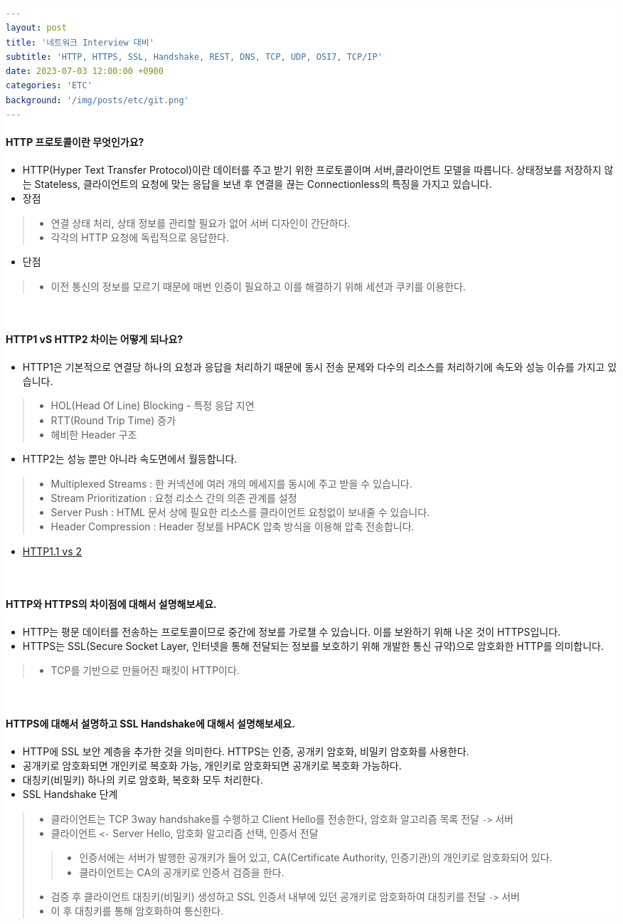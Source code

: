 ```yaml
---
layout: post
title: '네트워크 Interview 대비'
subtitle: 'HTTP, HTTPS, SSL, Handshake, REST, DNS, TCP, UDP, OSI7, TCP/IP'
date: 2023-07-03 12:00:00 +0900
categories: 'ETC'
background: '/img/posts/etc/git.png'
---
```




#### HTTP 프로토콜이란 무엇인가요?
- HTTP(Hyper Text Transfer Protocol)이란 데이터를 주고 받기 위한 프로토콜이며 서버,클라이언트 모델을 따릅니다. 상태정보를 저장하지 않는 Stateless, 클라이언트의 요청에 맞는 응답을 보낸 후 연결을 끊는 Connectionless의 특징을 가지고 있습니다.
- 장점
> - 연결 상태 처리, 상태 정보를 관리할 필요가 없어 서버 디자인이 간단하다.
> - 각각의 HTTP 요청에 독립적으로 응답한다.
- 단점
> - 이전 통신의 정보를 모르기 때문에 매번 인증이 필요하고 이를 해결하기 위해 세션과 쿠키를 이용한다. 

<BR>

#### HTTP1 vS HTTP2 차이는 어떻게 되나요?
- HTTP1은 기본적으로 연결당 하나의 요청과 응답을 처리하기 때문에 동시 전송 문제와 다수의 리소스를 처리하기에 속도와 성능 이슈를 가지고 있습니다. 
> - HOL(Head Of Line) Blocking - 특정 응답 지연
> - RTT(Round Trip Time) 증가
> - 헤비한 Header 구조
- HTTP2는 성능 뿐만 아니라 속도면에서 월등합니다.
> - Multiplexed Streams : 한 커넥션에 여러 개의 메세지를 동시에 주고 받을 수 있습니다.
> - Stream Prioritization : 요청 리소스 간의 의존 관계를 설정
> - Server Push : HTML 문서 상에 필요한 리소스를 클라이언트 요청없이 보내줄 수 있습니다.
> - Header Compression : Header 정보를 HPACK 압축 방식을 이용해 압축 전송합니다.
- [HTTP1.1 vs 2](https://seo-tory.tistory.com/82)

<BR> 

#### HTTP와 HTTPS의 차이점에 대해서 설명해보세요.
- HTTP는 평문 데이터를 전송하는 프로토콜이므로 중간에 정보를 가로챌 수 있습니다. 이를 보완하기 위해 나온 것이 HTTPS입니다. 
- HTTPS는 SSL(Secure Socket Layer, 인터넷을 통해 전달되는 정보를 보호하기 위해 개발한 통신 규약)으로 암호화한 HTTP를 의미합니다.
> - TCP를 기반으로 만들어진 패킷이 HTTP이다. 

<br>

#### HTTPS에 대해서 설명하고 SSL Handshake에 대해서 설명해보세요.
- HTTP에 SSL 보안 계층을 추가한 것을 의미한다. HTTPS는 인증, 공개키 암호화, 비밀키 암호화를 사용한다. 
- 공개키로 암호화되면 개인키로 복호화 가능, 개인키로 암호화되면 공개키로 복호화 가능하다. 
- 대칭키(비밀키) 하나의 키로 암호화, 복호화 모두 처리한다. 
- SSL Handshake 단계
> - 클라이언트는 TCP 3way handshake를 수행하고 Client Hello를 전송한다, 암호화 알고리즘 목록 전달 `->` 서버 
> - 클라이언트 `<-` Server Hello, 암호화 알고리즘 선택, 인증서 전달
> > - 인증서에는 서버가 발행한 공개키가 들어 있고, CA(Certificate Authority, 인증기관)의 개인키로 암호화되어 있다. 
> > - 클라이언트는 CA의 공개키로 인증서 검증을 한다.
> - 검증 후 클라이언트 대칭키(비밀키) 생성하고 SSL 인증서 내부에 있던 공개키로 암호화하여 대칭키를 전달 `->` 서버
> - 이 후 대칭키를 통해 암호화하여 통신한다.  
